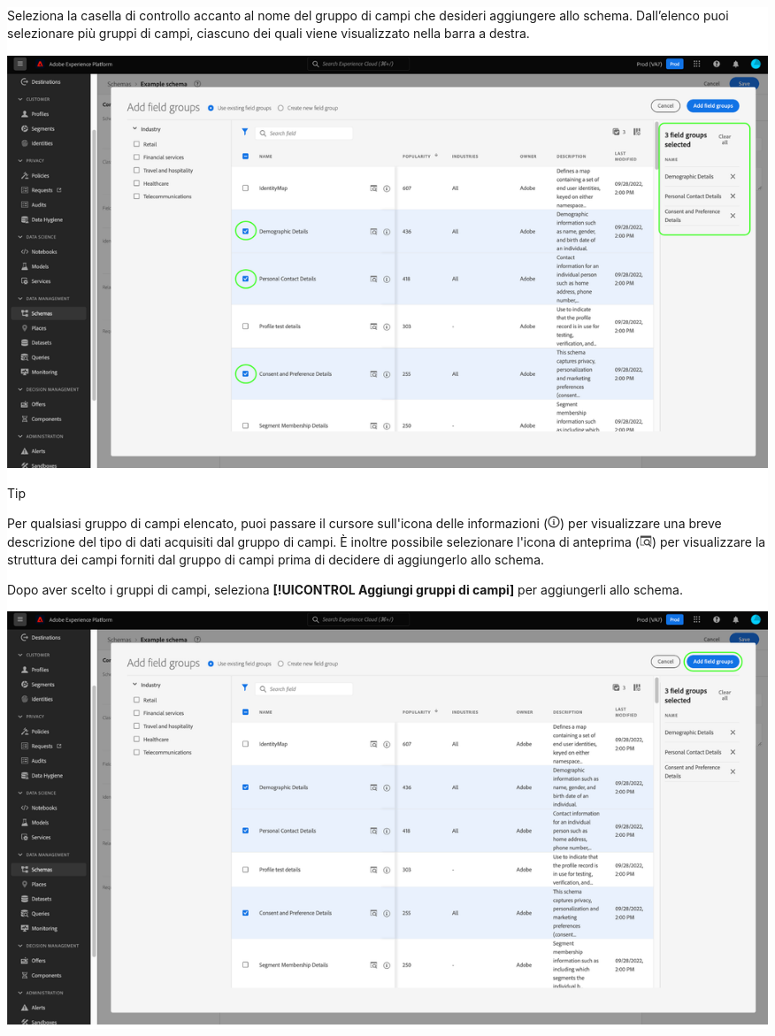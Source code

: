 Seleziona la casella di controllo accanto al nome del gruppo di campi che desideri aggiungere allo schema. Dall’elenco puoi selezionare più gruppi di campi, ciascuno dei quali viene visualizzato nella barra a destra.

![Finestra di dialogo [!UICONTROL Aggiungi gruppi di campi] con la caratteristica di selezione della casella di controllo evidenziata.](../../images/ui/resources/schemas/add-field-group.png)

>[!TIP]
>
>Per qualsiasi gruppo di campi elencato, puoi passare il cursore sull&#39;icona delle informazioni (![icona info](/help/images/icons/info.png)) per visualizzare una breve descrizione del tipo di dati acquisiti dal gruppo di campi. È inoltre possibile selezionare l&#39;icona di anteprima (![icona anteprima](/help/images/icons/preview.png)) per visualizzare la struttura dei campi forniti dal gruppo di campi prima di decidere di aggiungerlo allo schema.

Dopo aver scelto i gruppi di campi, seleziona **[!UICONTROL Aggiungi gruppi di campi]** per aggiungerli allo schema.

![Finestra di dialogo [!UICONTROL Aggiungi gruppi di campi] con gruppi di campi selezionati e [!UICONTROL Aggiungi gruppi di campi] evidenziati.](../../images/ui/resources/schemas/add-field-group-finish.png)
